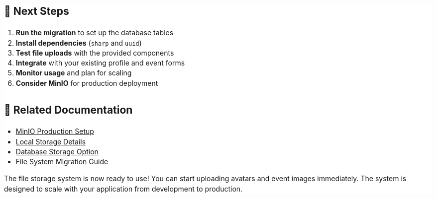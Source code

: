 ## 🎉 Next Steps

1. **Run the migration** to set up the database tables
2. **Install dependencies** (`sharp` and `uuid`)
3. **Test file uploads** with the provided components
4. **Integrate** with your existing profile and event forms
5. **Monitor usage** and plan for scaling
6. **Consider MinIO** for production deployment

## 🔗 Related Documentation

- [MinIO Production Setup](./MINIO_STORAGE_SETUP.md)
- [Local Storage Details](./LOCAL_FILE_STORAGE_SETUP.md)
- [Database Storage Option](./DATABASE_FILE_STORAGE.md)
- [File System Migration Guide](./migrations/006_create_file_storage_system.sql)

The file storage system is now ready to use! You can start uploading avatars and event images immediately. The system is designed to scale with your application from development to production.
